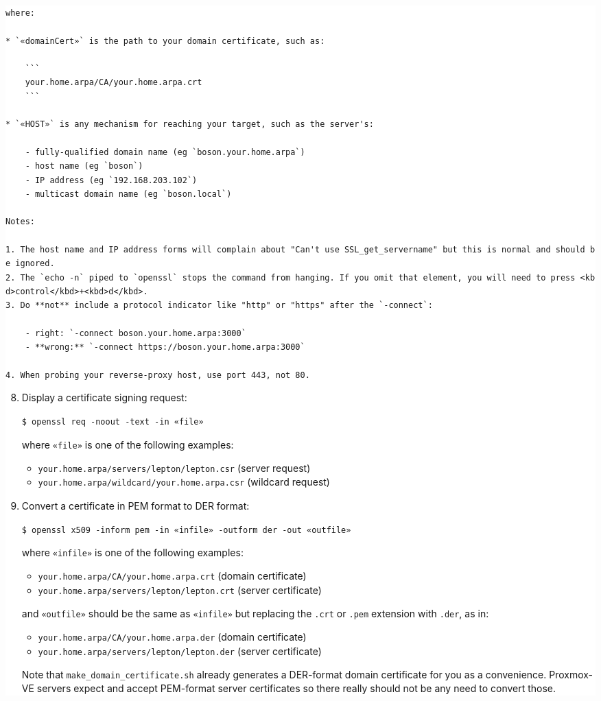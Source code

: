 	where:

	* `«domainCert»` is the path to your domain certificate, such as:

		```
		your.home.arpa/CA/your.home.arpa.crt
		```

	* `«HOST»` is any mechanism for reaching your target, such as the server's:

		- fully-qualified domain name (eg `boson.your.home.arpa`)
		- host name (eg `boson`)
		- IP address (eg `192.168.203.102`)
		- multicast domain name (eg `boson.local`)

	Notes:

	1. The host name and IP address forms will complain about "Can't use SSL_get_servername" but this is normal and should be ignored.
	2. The `echo -n` piped to `openssl` stops the command from hanging. If you omit that element, you will need to press <kbd>control</kbd>+<kbd>d</kbd>.
	3. Do **not** include a protocol indicator like "http" or "https" after the `-connect`:

		- right: `-connect boson.your.home.arpa:3000`
		- **wrong:** `-connect https://boson.your.home.arpa:3000`

	4. When probing your reverse-proxy host, use port 443, not 80.

8. Display a certificate signing request:

	``` console
	$ openssl req -noout -text -in «file»
	```

	where `«file»` is one of the following examples:

	* `your.home.arpa/servers/lepton/lepton.csr` (server request)
	* `your.home.arpa/wildcard/your.home.arpa.csr` (wildcard request)

9. Convert a certificate in PEM format to DER format:

	``` console
	$ openssl x509 -inform pem -in «infile» -outform der -out «outfile»
	```

	where `«infile»` is one of the following examples:

	* `your.home.arpa/CA/your.home.arpa.crt` (domain certificate)
	* `your.home.arpa/servers/lepton/lepton.crt` (server certificate)

	and `«outfile»` should be the same as `«infile»` but replacing the `.crt` or `.pem` extension with `.der`, as in:

	* `your.home.arpa/CA/your.home.arpa.der` (domain certificate)
	* `your.home.arpa/servers/lepton/lepton.der` (server certificate)

	Note that `make_domain_certificate.sh` already generates a DER-format domain certificate for you as a convenience. Proxmox-VE servers expect and accept PEM-format server certificates so there really should not be any need to convert those.
